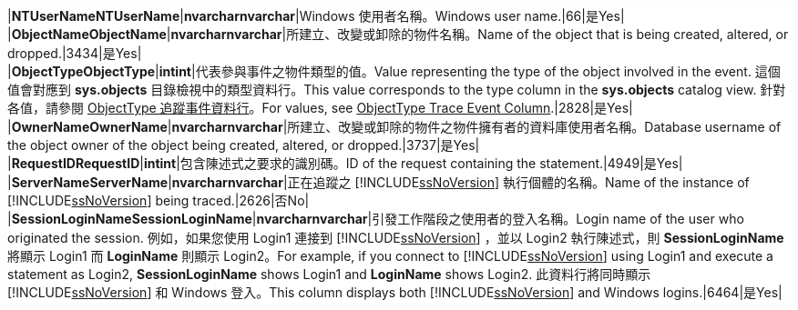 |<span data-ttu-id="6f9bf-202">**NTUserName**</span><span class="sxs-lookup"><span data-stu-id="6f9bf-202">**NTUserName**</span></span>|<span data-ttu-id="6f9bf-203">**nvarchar**</span><span class="sxs-lookup"><span data-stu-id="6f9bf-203">**nvarchar**</span></span>|<span data-ttu-id="6f9bf-204">Windows 使用者名稱。</span><span class="sxs-lookup"><span data-stu-id="6f9bf-204">Windows user name.</span></span>|<span data-ttu-id="6f9bf-205">6</span><span class="sxs-lookup"><span data-stu-id="6f9bf-205">6</span></span>|<span data-ttu-id="6f9bf-206">是</span><span class="sxs-lookup"><span data-stu-id="6f9bf-206">Yes</span></span>|  
|<span data-ttu-id="6f9bf-207">**ObjectName**</span><span class="sxs-lookup"><span data-stu-id="6f9bf-207">**ObjectName**</span></span>|<span data-ttu-id="6f9bf-208">**nvarchar**</span><span class="sxs-lookup"><span data-stu-id="6f9bf-208">**nvarchar**</span></span>|<span data-ttu-id="6f9bf-209">所建立、改變或卸除的物件名稱。</span><span class="sxs-lookup"><span data-stu-id="6f9bf-209">Name of the object that is being created, altered, or dropped.</span></span>|<span data-ttu-id="6f9bf-210">34</span><span class="sxs-lookup"><span data-stu-id="6f9bf-210">34</span></span>|<span data-ttu-id="6f9bf-211">是</span><span class="sxs-lookup"><span data-stu-id="6f9bf-211">Yes</span></span>|  
|<span data-ttu-id="6f9bf-212">**ObjectType**</span><span class="sxs-lookup"><span data-stu-id="6f9bf-212">**ObjectType**</span></span>|<span data-ttu-id="6f9bf-213">**int**</span><span class="sxs-lookup"><span data-stu-id="6f9bf-213">**int**</span></span>|<span data-ttu-id="6f9bf-214">代表參與事件之物件類型的值。</span><span class="sxs-lookup"><span data-stu-id="6f9bf-214">Value representing the type of the object involved in the event.</span></span> <span data-ttu-id="6f9bf-215">這個值會對應到 **sys.objects** 目錄檢視中的類型資料行。</span><span class="sxs-lookup"><span data-stu-id="6f9bf-215">This value corresponds to the type column in the **sys.objects** catalog view.</span></span> <span data-ttu-id="6f9bf-216">針對各值，請參閱 [ObjectType 追蹤事件資料行](objecttype-trace-event-column.md)。</span><span class="sxs-lookup"><span data-stu-id="6f9bf-216">For values, see [ObjectType Trace Event Column](objecttype-trace-event-column.md).</span></span>|<span data-ttu-id="6f9bf-217">28</span><span class="sxs-lookup"><span data-stu-id="6f9bf-217">28</span></span>|<span data-ttu-id="6f9bf-218">是</span><span class="sxs-lookup"><span data-stu-id="6f9bf-218">Yes</span></span>|  
|<span data-ttu-id="6f9bf-219">**OwnerName**</span><span class="sxs-lookup"><span data-stu-id="6f9bf-219">**OwnerName**</span></span>|<span data-ttu-id="6f9bf-220">**nvarchar**</span><span class="sxs-lookup"><span data-stu-id="6f9bf-220">**nvarchar**</span></span>|<span data-ttu-id="6f9bf-221">所建立、改變或卸除的物件之物件擁有者的資料庫使用者名稱。</span><span class="sxs-lookup"><span data-stu-id="6f9bf-221">Database username of the object owner of the object being created, altered, or dropped.</span></span>|<span data-ttu-id="6f9bf-222">37</span><span class="sxs-lookup"><span data-stu-id="6f9bf-222">37</span></span>|<span data-ttu-id="6f9bf-223">是</span><span class="sxs-lookup"><span data-stu-id="6f9bf-223">Yes</span></span>|  
|<span data-ttu-id="6f9bf-224">**RequestID**</span><span class="sxs-lookup"><span data-stu-id="6f9bf-224">**RequestID**</span></span>|<span data-ttu-id="6f9bf-225">**int**</span><span class="sxs-lookup"><span data-stu-id="6f9bf-225">**int**</span></span>|<span data-ttu-id="6f9bf-226">包含陳述式之要求的識別碼。</span><span class="sxs-lookup"><span data-stu-id="6f9bf-226">ID of the request containing the statement.</span></span>|<span data-ttu-id="6f9bf-227">49</span><span class="sxs-lookup"><span data-stu-id="6f9bf-227">49</span></span>|<span data-ttu-id="6f9bf-228">是</span><span class="sxs-lookup"><span data-stu-id="6f9bf-228">Yes</span></span>|  
|<span data-ttu-id="6f9bf-229">**ServerName**</span><span class="sxs-lookup"><span data-stu-id="6f9bf-229">**ServerName**</span></span>|<span data-ttu-id="6f9bf-230">**nvarchar**</span><span class="sxs-lookup"><span data-stu-id="6f9bf-230">**nvarchar**</span></span>|<span data-ttu-id="6f9bf-231">正在追蹤之 [!INCLUDE[ssNoVersion](../../includes/ssnoversion-md.md)] 執行個體的名稱。</span><span class="sxs-lookup"><span data-stu-id="6f9bf-231">Name of the instance of [!INCLUDE[ssNoVersion](../../includes/ssnoversion-md.md)] being traced.</span></span>|<span data-ttu-id="6f9bf-232">26</span><span class="sxs-lookup"><span data-stu-id="6f9bf-232">26</span></span>|<span data-ttu-id="6f9bf-233">否</span><span class="sxs-lookup"><span data-stu-id="6f9bf-233">No</span></span>|  
|<span data-ttu-id="6f9bf-234">**SessionLoginName**</span><span class="sxs-lookup"><span data-stu-id="6f9bf-234">**SessionLoginName**</span></span>|<span data-ttu-id="6f9bf-235">**nvarchar**</span><span class="sxs-lookup"><span data-stu-id="6f9bf-235">**nvarchar**</span></span>|<span data-ttu-id="6f9bf-236">引發工作階段之使用者的登入名稱。</span><span class="sxs-lookup"><span data-stu-id="6f9bf-236">Login name of the user who originated the session.</span></span> <span data-ttu-id="6f9bf-237">例如，如果您使用 Login1 連接到 [!INCLUDE[ssNoVersion](../../includes/ssnoversion-md.md)] ，並以 Login2 執行陳述式，則 **SessionLoginName** 將顯示 Login1 而 **LoginName** 則顯示 Login2。</span><span class="sxs-lookup"><span data-stu-id="6f9bf-237">For example, if you connect to [!INCLUDE[ssNoVersion](../../includes/ssnoversion-md.md)] using Login1 and execute a statement as Login2, **SessionLoginName** shows Login1 and **LoginName** shows Login2.</span></span> <span data-ttu-id="6f9bf-238">此資料行將同時顯示 [!INCLUDE[ssNoVersion](../../includes/ssnoversion-md.md)] 和 Windows 登入。</span><span class="sxs-lookup"><span data-stu-id="6f9bf-238">This column displays both [!INCLUDE[ssNoVersion](../../includes/ssnoversion-md.md)] and Windows logins.</span></span>|<span data-ttu-id="6f9bf-239">64</span><span class="sxs-lookup"><span data-stu-id="6f9bf-239">64</span></span>|<span data-ttu-id="6f9bf-240">是</span><span class="sxs-lookup"><span data-stu-id="6f9bf-240">Yes</span></span>|  